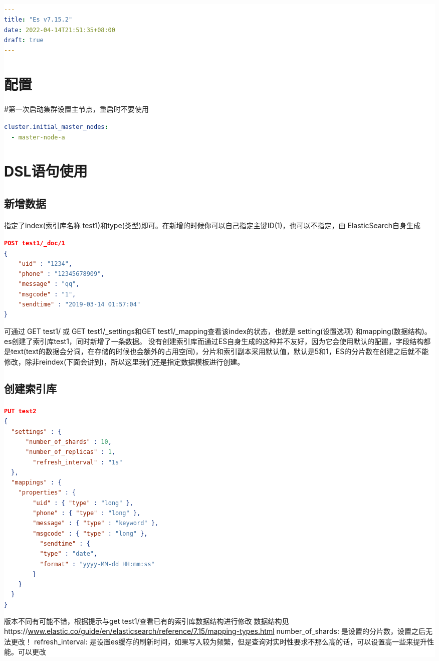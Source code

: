 ```yaml
---
title: "Es v7.15.2"
date: 2022-04-14T21:51:35+08:00
draft: true
---
```

# 配置
#第一次启动集群设置主节点，重启时不要使用
````yaml
cluster.initial_master_nodes:
  - master-node-a
````
# DSL语句使用
## 新增数据

指定了index(索引库名称 test1)和type(类型)即可。在新增的时候你可以自己指定主键ID(1)，也可以不指定，由 ElasticSearch自身生成
````json
POST test1/_doc/1
{
    "uid" : "1234",
    "phone" : "12345678909",
    "message" : "qq",
    "msgcode" : "1",
    "sendtime" : "2019-03-14 01:57:04"
}
````
可通过 GET test1/ 或 GET test1/_settings和GET test1/_mapping查看该index的状态，也就是 setting(设置选项) 和mapping(数据结构)。
es创建了索引库test1，同时新增了一条数据。
没有创建索引库而通过ES自身生成的这种并不友好，因为它会使用默认的配置，字段结构都是text(text的数据会分词，在存储的时候也会额外的占用空间)，分片和索引副本采用默认值，默认是5和1，ES的分片数在创建之后就不能修改，除非reindex(下面会讲到)，所以这里我们还是指定数据模板进行创建。

## 创建索引库

````json
PUT test2
{
  "settings" : {
      "number_of_shards" : 10,
      "number_of_replicas" : 1,
        "refresh_interval" : "1s"
  },
  "mappings" : {
    "properties" : {
        "uid" : { "type" : "long" },
        "phone" : { "type" : "long" },
        "message" : { "type" : "keyword" },
        "msgcode" : { "type" : "long" },
          "sendtime" : {  
          "type" : "date",
          "format" : "yyyy-MM-dd HH:mm:ss" 
        }
    }
  }
}
````
版本不同有可能不错，根据提示与get test1/查看已有的索引库数据结构进行修改
数据结构见https://www.elastic.co/guide/en/elasticsearch/reference/7.15/mapping-types.html
number_of_shards: 是设置的分片数，设置之后无法更改！
refresh_interval: 是设置es缓存的刷新时间，如果写入较为频繁，但是查询对实时性要求不那么高的话，可以设置高一些来提升性能。可以更改